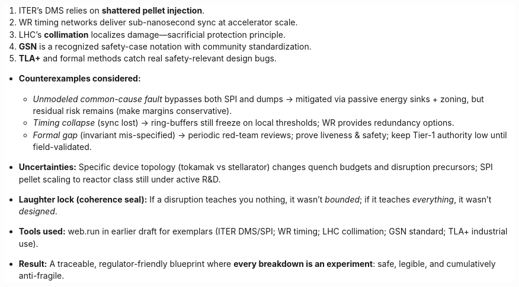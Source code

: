   1. ITER’s DMS relies on **shattered pellet injection**.
  2. WR timing networks deliver sub-nanosecond sync at accelerator scale.
  3. LHC’s **collimation** localizes damage—sacrificial protection principle.
  4. **GSN** is a recognized safety-case notation with community standardization.
  5. **TLA+** and formal methods catch real safety-relevant design bugs.
* **Counterexamples considered:**

  * *Unmodeled common-cause fault* bypasses both SPI and dumps → mitigated via passive energy sinks + zoning, but residual risk remains (make margins conservative).
  * *Timing collapse* (sync lost) → ring-buffers still freeze on local thresholds; WR provides redundancy options.
  * *Formal gap* (invariant mis-specified) → periodic red-team reviews; prove liveness & safety; keep Tier-1 authority low until field-validated.
* **Uncertainties:** Specific device topology (tokamak vs stellarator) changes quench budgets and disruption precursors; SPI pellet scaling to reactor class still under active R&D.
* **Laughter lock (coherence seal):** If a disruption teaches you nothing, it wasn’t *bounded*; if it teaches *everything*, it wasn’t *designed*.
* **Tools used:** web.run in earlier draft for exemplars (ITER DMS/SPI; WR timing; LHC collimation; GSN standard; TLA+ industrial use).
* **Result:** A traceable, regulator-friendly blueprint where **every breakdown is an experiment**: safe, legible, and cumulatively anti-fragile.
